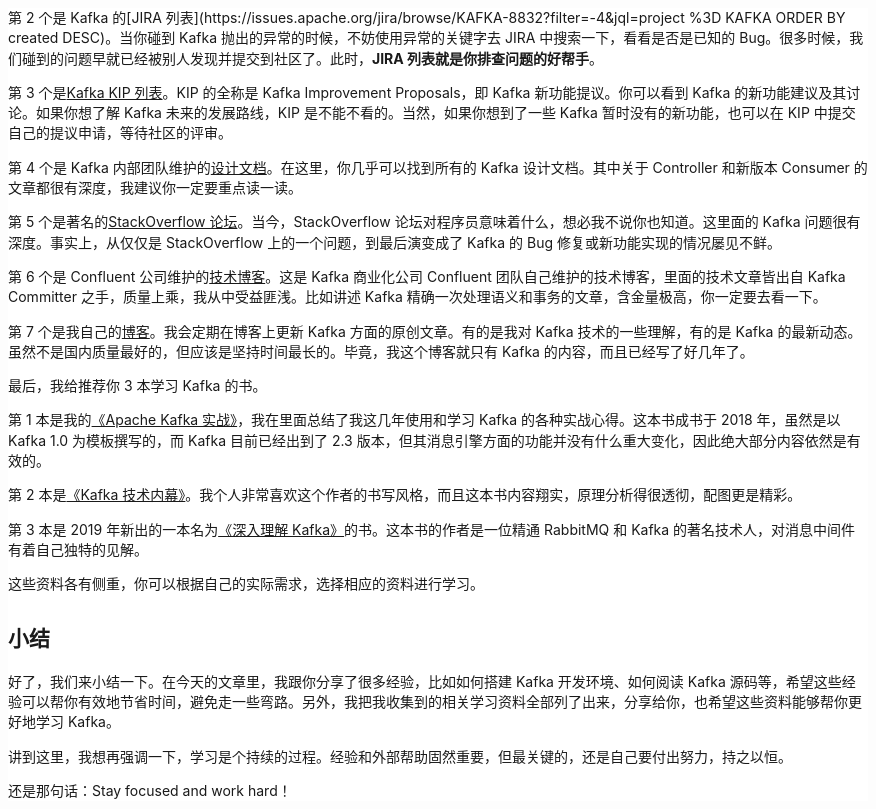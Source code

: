 <p>第 2 个是 Kafka 的[JIRA 列表](https://issues.apache.org/jira/browse/KAFKA-8832?filter=-4&amp;jql=project %3D KAFKA ORDER BY created DESC)。当你碰到 Kafka 抛出的异常的时候，不妨使用异常的关键字去 JIRA 中搜索一下，看看是否是已知的 Bug。很多时候，我们碰到的问题早就已经被别人发现并提交到社区了。此时，<strong>JIRA 列表就是你排查问题的好帮手</strong>。</p>
<p>第 3 个是<a href="https://cwiki.apache.org/confluence/display/KAFKA/Kafka+Improvement+Proposals">Kafka KIP 列表</a>。KIP 的全称是 Kafka Improvement Proposals，即 Kafka 新功能提议。你可以看到 Kafka 的新功能建议及其讨论。如果你想了解 Kafka 未来的发展路线，KIP 是不能不看的。当然，如果你想到了一些 Kafka 暂时没有的新功能，也可以在 KIP 中提交自己的提议申请，等待社区的评审。</p>
<p>第 4 个是 Kafka 内部团队维护的<a href="https://cwiki.apache.org/confluence/display/KAFKA/Index">设计文档</a>。在这里，你几乎可以找到所有的 Kafka 设计文档。其中关于 Controller 和新版本 Consumer 的文章都很有深度，我建议你一定要重点读一读。</p>
<p>第 5 个是著名的<a href="https://stackoverflow.com/questions/tagged/apache-kafka?sort=newest&amp;pageSize=15">StackOverflow 论坛</a>。当今，StackOverflow 论坛对程序员意味着什么，想必我不说你也知道。这里面的 Kafka 问题很有深度。事实上，从仅仅是 StackOverflow 上的一个问题，到最后演变成了 Kafka 的 Bug 修复或新功能实现的情况屡见不鲜。</p>
<p>第 6 个是 Confluent 公司维护的<a href="https://www.confluent.io/blog/">技术博客</a>。这是 Kafka 商业化公司 Confluent 团队自己维护的技术博客，里面的技术文章皆出自 Kafka Committer 之手，质量上乘，我从中受益匪浅。比如讲述 Kafka 精确一次处理语义和事务的文章，含金量极高，你一定要去看一下。</p>
<p>第 7 个是我自己的<a href="https://www.cnblogs.com/huxi2b/">博客</a>。我会定期在博客上更新 Kafka 方面的原创文章。有的是我对 Kafka 技术的一些理解，有的是 Kafka 的最新动态。虽然不是国内质量最好的，但应该是坚持时间最长的。毕竟，我这个博客就只有 Kafka 的内容，而且已经写了好几年了。</p>
<p>最后，我给推荐你 3 本学习 Kafka 的书。</p>
<p>第 1 本是我的<a href="https://book.douban.com/subject/30221096/">《Apache Kafka 实战》</a>，我在里面总结了我这几年使用和学习 Kafka 的各种实战心得。这本书成书于 2018 年，虽然是以 Kafka 1.0 为模板撰写的，而 Kafka 目前已经出到了 2.3 版本，但其消息引擎方面的功能并没有什么重大变化，因此绝大部分内容依然是有效的。</p>
<p>第 2 本是<a href="https://book.douban.com/subject/27179953/">《Kafka 技术内幕》</a>。我个人非常喜欢这个作者的书写风格，而且这本书内容翔实，原理分析得很透彻，配图更是精彩。</p>
<p>第 3 本是 2019 年新出的一本名为<a href="https://book.douban.com/subject/30437872/">《深入理解 Kafka》</a>的书。这本书的作者是一位精通 RabbitMQ 和 Kafka 的著名技术人，对消息中间件有着自己独特的见解。</p>
<p>这些资料各有侧重，你可以根据自己的实际需求，选择相应的资料进行学习。</p>
<h2>小结</h2>
<p>好了，我们来小结一下。在今天的文章里，我跟你分享了很多经验，比如如何搭建 Kafka 开发环境、如何阅读 Kafka 源码等，希望这些经验可以帮你有效地节省时间，避免走一些弯路。另外，我把我收集到的相关学习资料全部列了出来，分享给你，也希望这些资料能够帮你更好地学习 Kafka。</p>
<p>讲到这里，我想再强调一下，学习是个持续的过程。经验和外部帮助固然重要，但最关键的，还是自己要付出努力，持之以恒。</p>
<p>还是那句话：Stay focused and work hard！</p>